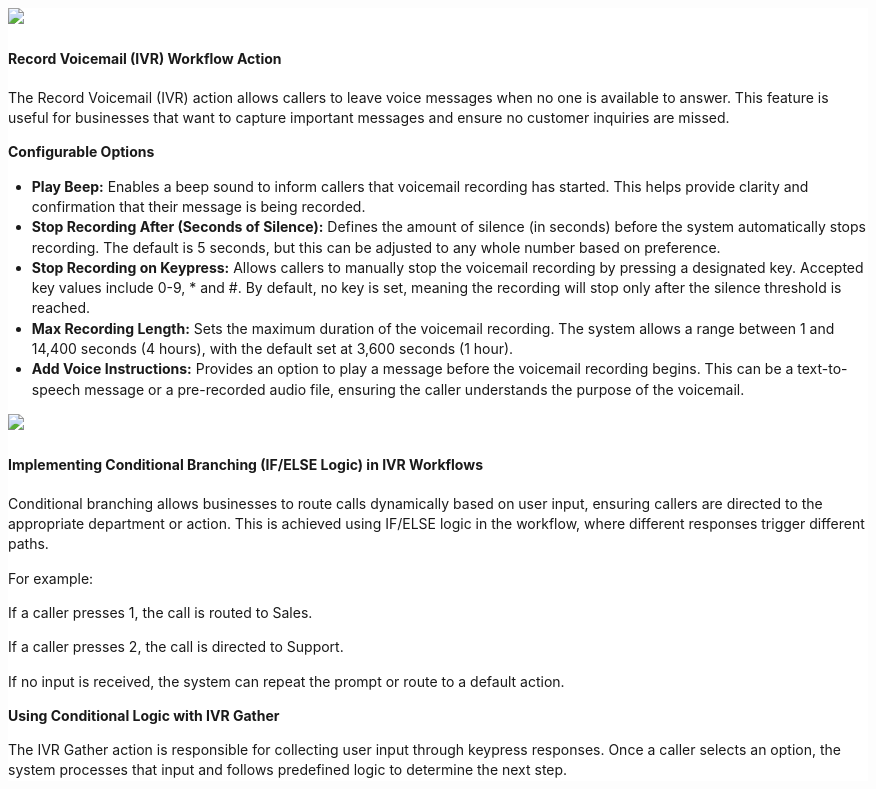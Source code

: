   
![](https://s3.amazonaws.com/cdn.freshdesk.com/data/helpdesk/attachments/production/155041898572/original/PnYS-U2q4HxeusttUQ0ApMPUg59YrMJAZA.png?1739980664)

  
#### **Record Voicemail (IVR) Workflow Action**

  
The Record Voicemail (IVR) action allows callers to leave voice messages when no one is available to answer. This feature is useful for businesses that want to capture important messages and ensure no customer inquiries are missed.

  
**Configurable Options**

  
* **Play Beep:** Enables a beep sound to inform callers that voicemail recording has started. This helps provide clarity and confirmation that their message is being recorded.
* **Stop Recording After (Seconds of Silence):** Defines the amount of silence (in seconds) before the system automatically stops recording. The default is 5 seconds, but this can be adjusted to any whole number based on preference.
* **Stop Recording on Keypress:** Allows callers to manually stop the voicemail recording by pressing a designated key. Accepted key values include 0-9, \* and #. By default, no key is set, meaning the recording will stop only after the silence threshold is reached.
* **Max Recording Length:** Sets the maximum duration of the voicemail recording. The system allows a range between 1 and 14,400 seconds (4 hours), with the default set at 3,600 seconds (1 hour).
* **Add Voice Instructions:** Provides an option to play a message before the voicemail recording begins. This can be a text-to-speech message or a pre-recorded audio file, ensuring the caller understands the purpose of the voicemail.

  
![](https://s3.amazonaws.com/cdn.freshdesk.com/data/helpdesk/attachments/production/155041916436/original/9235Ht5a7ANf1861Qswh9SNGrDX-ZdP5UA.png?1740015762)
  
  
#### **Implementing Conditional Branching (IF/ELSE Logic) in IVR Workflows**

  
Conditional branching allows businesses to route calls dynamically based on user input, ensuring callers are directed to the appropriate department or action. This is achieved using IF/ELSE logic in the workflow, where different responses trigger different paths.

  
For example:

  
If a caller presses 1, the call is routed to Sales.

  
If a caller presses 2, the call is directed to Support.

  
If no input is received, the system can repeat the prompt or route to a default action.

  
**Using Conditional Logic with IVR Gather**

  
The IVR Gather action is responsible for collecting user input through keypress responses. Once a caller selects an option, the system processes that input and follows predefined logic to determine the next step.

  
